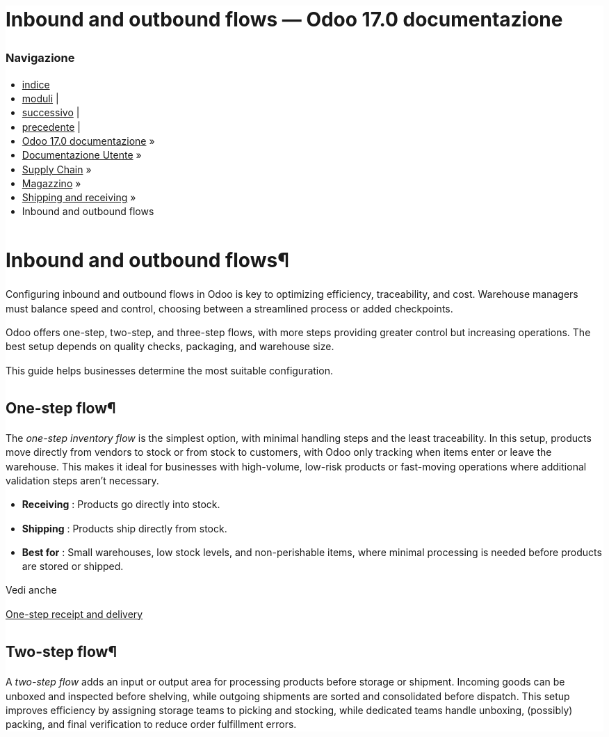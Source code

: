 # Inbound and outbound flows — Odoo 17.0 documentazione

### Navigazione

  * [indice](../../../../genindex.html "Indice generale")
  * [moduli](../../../../py-modindex.html "Indice del modulo Python") |
  * [successivo](daily_operations/use_routes.html "Routes and push/pull rules") |
  * [precedente](../shipping_receiving.html "Shipping and receiving") |
  * [Odoo 17.0 documentazione](../../../../index-2.html) »
  * [Documentazione Utente](../../../../applications.html) »
  * [Supply Chain](../../../inventory_and_mrp.html) »
  * [Magazzino](../../inventory.html) »
  * [Shipping and receiving](../shipping_receiving.html) »
  * Inbound and outbound flows



# Inbound and outbound flows¶

Configuring inbound and outbound flows in Odoo is key to optimizing efficiency, traceability, and cost. Warehouse managers must balance speed and control, choosing between a streamlined process or added checkpoints.

Odoo offers one-step, two-step, and three-step flows, with more steps providing greater control but increasing operations. The best setup depends on quality checks, packaging, and warehouse size.

This guide helps businesses determine the most suitable configuration.

## One-step flow¶

The _one-step inventory flow_ is the simplest option, with minimal handling steps and the least traceability. In this setup, products move directly from vendors to stock or from stock to customers, with Odoo only tracking when items enter or leave the warehouse. This makes it ideal for businesses with high-volume, low-risk products or fast-moving operations where additional validation steps aren’t necessary.

  * **Receiving** : Products go directly into stock.

  * **Shipping** : Products ship directly from stock.

  * **Best for** : Small warehouses, low stock levels, and non-perishable items, where minimal processing is needed before products are stored or shipped.




Vedi anche

[One-step receipt and delivery](daily_operations/receipts_delivery_one_step.html)

## Two-step flow¶

A _two-step flow_ adds an input or output area for processing products before storage or shipment. Incoming goods can be unboxed and inspected before shelving, while outgoing shipments are sorted and consolidated before dispatch. This setup improves efficiency by assigning storage teams to picking and stocking, while dedicated teams handle unboxing, (possibly) packing, and final verification to reduce order fulfillment errors.
